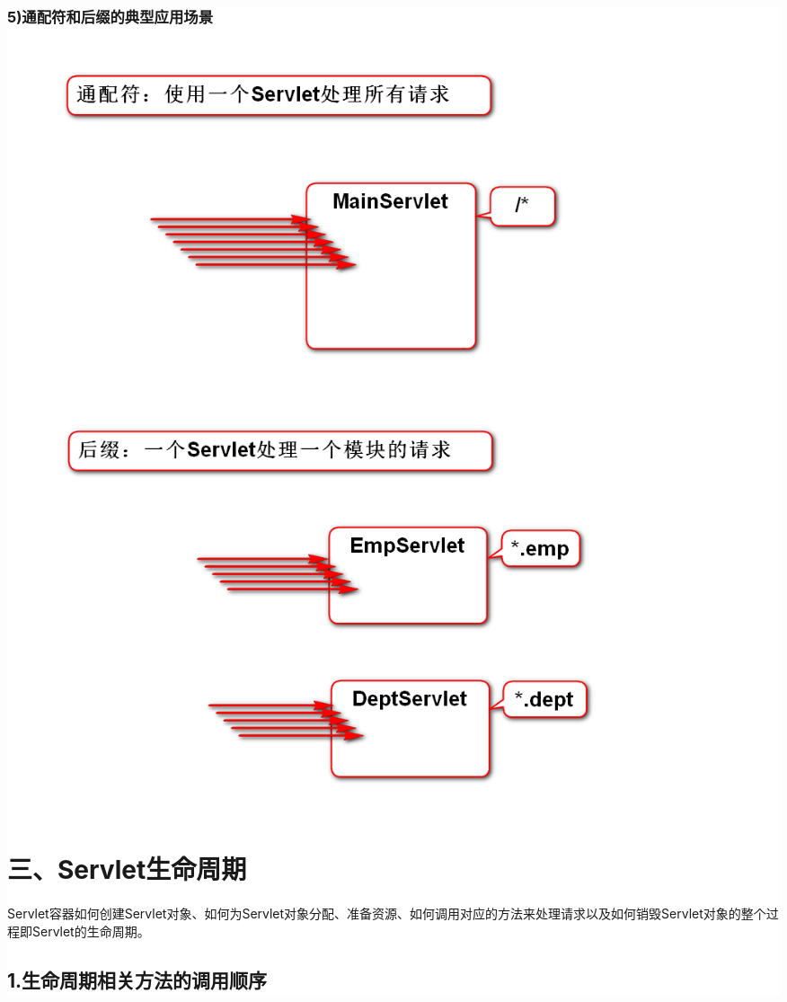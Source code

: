 ### 5)通配符和后缀的典型应用场景
![](12.png)

# 三、Servlet生命周期
Servlet容器如何创建Servlet对象、如何为Servlet对象分配、准备资源、如何调用对应的方法来处理请求以及如何销毁Servlet对象的整个过程即Servlet的生命周期。
## 1.生命周期相关方法的调用顺序